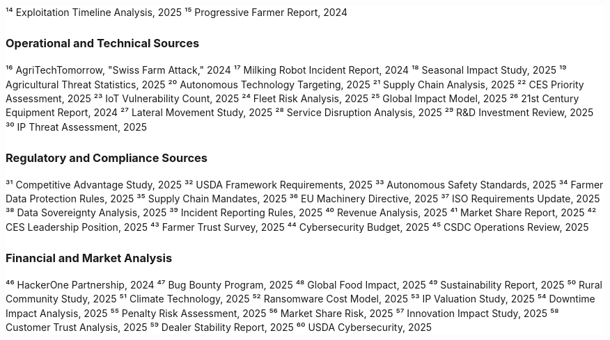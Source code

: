 ¹⁴ Exploitation Timeline Analysis, 2025
¹⁵ Progressive Farmer Report, 2024

### Operational and Technical Sources

¹⁶ AgriTechTomorrow, "Swiss Farm Attack," 2024
¹⁷ Milking Robot Incident Report, 2024
¹⁸ Seasonal Impact Study, 2025
¹⁹ Agricultural Threat Statistics, 2025
²⁰ Autonomous Technology Targeting, 2025
²¹ Supply Chain Analysis, 2025
²² CES Priority Assessment, 2025
²³ IoT Vulnerability Count, 2025
²⁴ Fleet Risk Analysis, 2025
²⁵ Global Impact Model, 2025
²⁶ 21st Century Equipment Report, 2024
²⁷ Lateral Movement Study, 2025
²⁸ Service Disruption Analysis, 2025
²⁹ R&D Investment Review, 2025
³⁰ IP Threat Assessment, 2025

### Regulatory and Compliance Sources

³¹ Competitive Advantage Study, 2025
³² USDA Framework Requirements, 2025
³³ Autonomous Safety Standards, 2025
³⁴ Farmer Data Protection Rules, 2025
³⁵ Supply Chain Mandates, 2025
³⁶ EU Machinery Directive, 2025
³⁷ ISO Requirements Update, 2025
³⁸ Data Sovereignty Analysis, 2025
³⁹ Incident Reporting Rules, 2025
⁴⁰ Revenue Analysis, 2025
⁴¹ Market Share Report, 2025
⁴² CES Leadership Position, 2025
⁴³ Farmer Trust Survey, 2025
⁴⁴ Cybersecurity Budget, 2025
⁴⁵ CSDC Operations Review, 2025

### Financial and Market Analysis

⁴⁶ HackerOne Partnership, 2024
⁴⁷ Bug Bounty Program, 2025
⁴⁸ Global Food Impact, 2025
⁴⁹ Sustainability Report, 2025
⁵⁰ Rural Community Study, 2025
⁵¹ Climate Technology, 2025
⁵² Ransomware Cost Model, 2025
⁵³ IP Valuation Study, 2025
⁵⁴ Downtime Impact Analysis, 2025
⁵⁵ Penalty Risk Assessment, 2025
⁵⁶ Market Share Risk, 2025
⁵⁷ Innovation Impact Study, 2025
⁵⁸ Customer Trust Analysis, 2025
⁵⁹ Dealer Stability Report, 2025
⁶⁰ USDA Cybersecurity, 2025
